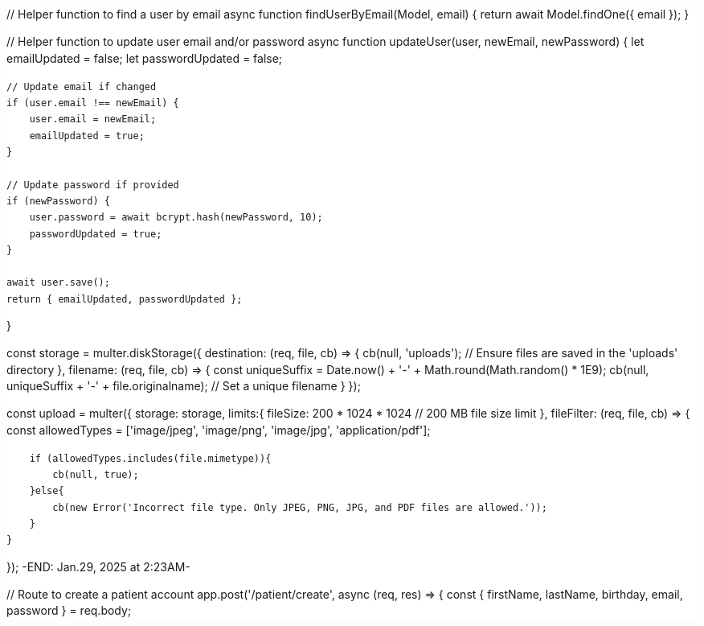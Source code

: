 // Helper function to find a user by email
async function findUserByEmail(Model, email) {
    return await Model.findOne({ email });
}

// Helper function to update user email and/or password
async function updateUser(user, newEmail, newPassword) {
    let emailUpdated = false;
    let passwordUpdated = false;

    // Update email if changed
    if (user.email !== newEmail) {
        user.email = newEmail;
        emailUpdated = true;
    }

    // Update password if provided
    if (newPassword) {
        user.password = await bcrypt.hash(newPassword, 10);
        passwordUpdated = true;
    }

    await user.save();
    return { emailUpdated, passwordUpdated };
}

const storage = multer.diskStorage({
    destination: (req, file, cb) => {
        cb(null, 'uploads'); // Ensure files are saved in the 'uploads' directory
    },
    filename: (req, file, cb) => {
        const uniqueSuffix = Date.now() + '-' + Math.round(Math.random() * 1E9);
        cb(null, uniqueSuffix + '-' + file.originalname); // Set a unique filename
    }
});

const upload = multer({
    storage: storage,
    limits:{
        fileSize: 200 * 1024 * 1024 // 200 MB file size limit
    },
    fileFilter: (req, file, cb) => {
        const allowedTypes = ['image/jpeg', 'image/png', 'image/jpg', 'application/pdf'];

        if (allowedTypes.includes(file.mimetype)){
            cb(null, true);
        }else{
            cb(new Error('Incorrect file type. Only JPEG, PNG, JPG, and PDF files are allowed.'));
        }
    }
}); -END: Jan.29, 2025 at 2:23AM-

// Route to create a patient account
app.post('/patient/create', async (req, res) => {
    const { firstName, lastName, birthday, email, password } = req.body;
